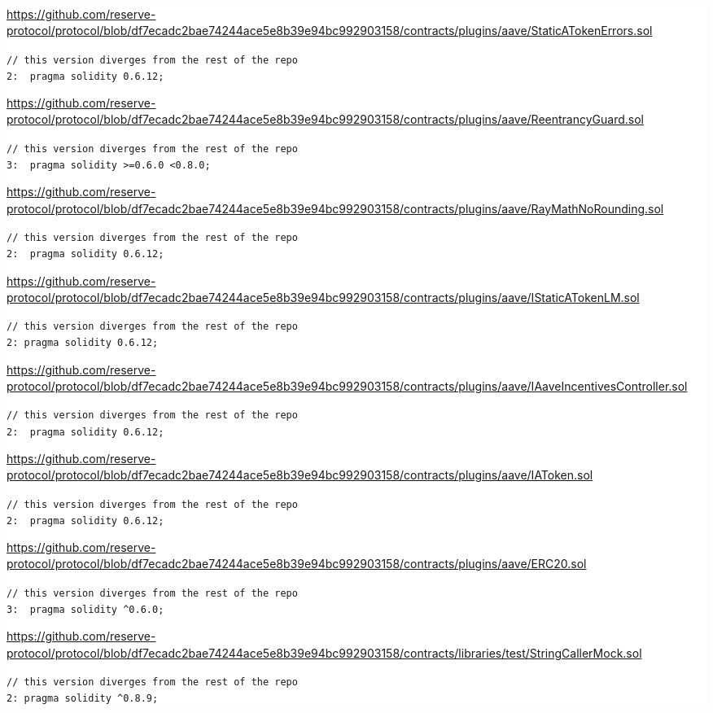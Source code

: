 https://github.com/reserve-protocol/protocol/blob/df7ecadc2bae74244ace5e8b39e94bc992903158/contracts/plugins/aave/StaticATokenErrors.sol

```solidity
// this version diverges from the rest of the repo
2:  pragma solidity 0.6.12;
```

https://github.com/reserve-protocol/protocol/blob/df7ecadc2bae74244ace5e8b39e94bc992903158/contracts/plugins/aave/ReentrancyGuard.sol

```solidity
// this version diverges from the rest of the repo
3:  pragma solidity >=0.6.0 <0.8.0;
```

https://github.com/reserve-protocol/protocol/blob/df7ecadc2bae74244ace5e8b39e94bc992903158/contracts/plugins/aave/RayMathNoRounding.sol

```solidity
// this version diverges from the rest of the repo
2:  pragma solidity 0.6.12;
```

https://github.com/reserve-protocol/protocol/blob/df7ecadc2bae74244ace5e8b39e94bc992903158/contracts/plugins/aave/IStaticATokenLM.sol

```solidity
// this version diverges from the rest of the repo
2: pragma solidity 0.6.12;
```

https://github.com/reserve-protocol/protocol/blob/df7ecadc2bae74244ace5e8b39e94bc992903158/contracts/plugins/aave/IAaveIncentivesController.sol

```solidity
// this version diverges from the rest of the repo
2:  pragma solidity 0.6.12;
```

https://github.com/reserve-protocol/protocol/blob/df7ecadc2bae74244ace5e8b39e94bc992903158/contracts/plugins/aave/IAToken.sol

```solidity
// this version diverges from the rest of the repo
2:  pragma solidity 0.6.12;
```
 
https://github.com/reserve-protocol/protocol/blob/df7ecadc2bae74244ace5e8b39e94bc992903158/contracts/plugins/aave/ERC20.sol

```solidity
// this version diverges from the rest of the repo
3:  pragma solidity ^0.6.0;
```


https://github.com/reserve-protocol/protocol/blob/df7ecadc2bae74244ace5e8b39e94bc992903158/contracts/libraries/test/StringCallerMock.sol

```solidity
// this version diverges from the rest of the repo
2: pragma solidity ^0.8.9;
```
